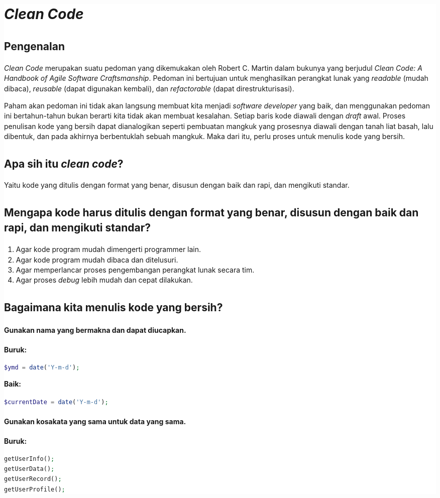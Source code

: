 # *Clean Code*

## Pengenalan

*Clean Code* merupakan suatu pedoman yang dikemukakan oleh Robert C. Martin dalam bukunya yang berjudul *Clean Code: A Handbook of Agile Software Craftsmanship*. Pedoman ini bertujuan untuk menghasilkan perangkat lunak yang *readable* (mudah dibaca), *reusable* (dapat digunakan kembali), dan *refactorable* (dapat direstrukturisasi).

Paham akan pedoman ini tidak akan langsung membuat kita menjadi *software developer* yang baik, dan menggunakan pedoman ini bertahun-tahun bukan berarti kita tidak akan membuat kesalahan. Setiap baris kode diawali dengan *draft* awal. Proses penulisan kode yang bersih dapat dianalogikan seperti pembuatan mangkuk yang prosesnya diawali dengan tanah liat basah, lalu dibentuk, dan pada akhirnya berbentuklah sebuah mangkuk. Maka dari itu, perlu proses untuk menulis kode yang bersih.

## Apa sih itu *clean code*?

Yaitu kode yang ditulis dengan format yang benar, disusun dengan baik dan rapi, dan mengikuti standar.

## Mengapa kode harus ditulis dengan format yang benar, disusun dengan baik dan rapi, dan mengikuti standar?

1. Agar kode program mudah dimengerti programmer lain.
2. Agar kode program mudah dibaca dan ditelusuri.
3. Agar memperlancar proses pengembangan perangkat lunak secara tim.
4. Agar proses *debug* lebih mudah dan cepat dilakukan.

## Bagaimana kita menulis kode yang bersih?

#### Gunakan nama yang bermakna dan dapat diucapkan.

**Buruk:**

```php
$ymd = date('Y-m-d');
```

**Baik:**

```php
$currentDate = date('Y-m-d');
```

#### Gunakan kosakata yang sama untuk data yang sama.

**Buruk:**

```php
getUserInfo();
getUserData();
getUserRecord();
getUserProfile();
```
